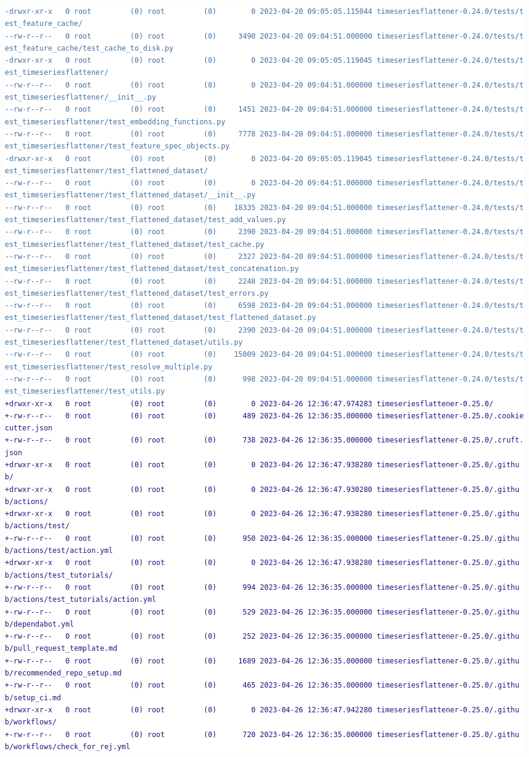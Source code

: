 ```diff
-drwxr-xr-x   0 root         (0) root         (0)        0 2023-04-20 09:05:05.115044 timeseriesflattener-0.24.0/tests/test_feature_cache/
--rw-r--r--   0 root         (0) root         (0)     3490 2023-04-20 09:04:51.000000 timeseriesflattener-0.24.0/tests/test_feature_cache/test_cache_to_disk.py
-drwxr-xr-x   0 root         (0) root         (0)        0 2023-04-20 09:05:05.119045 timeseriesflattener-0.24.0/tests/test_timeseriesflattener/
--rw-r--r--   0 root         (0) root         (0)        0 2023-04-20 09:04:51.000000 timeseriesflattener-0.24.0/tests/test_timeseriesflattener/__init__.py
--rw-r--r--   0 root         (0) root         (0)     1451 2023-04-20 09:04:51.000000 timeseriesflattener-0.24.0/tests/test_timeseriesflattener/test_embedding_functions.py
--rw-r--r--   0 root         (0) root         (0)     7778 2023-04-20 09:04:51.000000 timeseriesflattener-0.24.0/tests/test_timeseriesflattener/test_feature_spec_objects.py
-drwxr-xr-x   0 root         (0) root         (0)        0 2023-04-20 09:05:05.119045 timeseriesflattener-0.24.0/tests/test_timeseriesflattener/test_flattened_dataset/
--rw-r--r--   0 root         (0) root         (0)        0 2023-04-20 09:04:51.000000 timeseriesflattener-0.24.0/tests/test_timeseriesflattener/test_flattened_dataset/__init__.py
--rw-r--r--   0 root         (0) root         (0)    18335 2023-04-20 09:04:51.000000 timeseriesflattener-0.24.0/tests/test_timeseriesflattener/test_flattened_dataset/test_add_values.py
--rw-r--r--   0 root         (0) root         (0)     2390 2023-04-20 09:04:51.000000 timeseriesflattener-0.24.0/tests/test_timeseriesflattener/test_flattened_dataset/test_cache.py
--rw-r--r--   0 root         (0) root         (0)     2327 2023-04-20 09:04:51.000000 timeseriesflattener-0.24.0/tests/test_timeseriesflattener/test_flattened_dataset/test_concatenation.py
--rw-r--r--   0 root         (0) root         (0)     2248 2023-04-20 09:04:51.000000 timeseriesflattener-0.24.0/tests/test_timeseriesflattener/test_flattened_dataset/test_errors.py
--rw-r--r--   0 root         (0) root         (0)     6598 2023-04-20 09:04:51.000000 timeseriesflattener-0.24.0/tests/test_timeseriesflattener/test_flattened_dataset/test_flattened_dataset.py
--rw-r--r--   0 root         (0) root         (0)     2390 2023-04-20 09:04:51.000000 timeseriesflattener-0.24.0/tests/test_timeseriesflattener/test_flattened_dataset/utils.py
--rw-r--r--   0 root         (0) root         (0)    15009 2023-04-20 09:04:51.000000 timeseriesflattener-0.24.0/tests/test_timeseriesflattener/test_resolve_multiple.py
--rw-r--r--   0 root         (0) root         (0)      998 2023-04-20 09:04:51.000000 timeseriesflattener-0.24.0/tests/test_timeseriesflattener/test_utils.py
+drwxr-xr-x   0 root         (0) root         (0)        0 2023-04-26 12:36:47.974283 timeseriesflattener-0.25.0/
+-rw-r--r--   0 root         (0) root         (0)      489 2023-04-26 12:36:35.000000 timeseriesflattener-0.25.0/.cookiecutter.json
+-rw-r--r--   0 root         (0) root         (0)      738 2023-04-26 12:36:35.000000 timeseriesflattener-0.25.0/.cruft.json
+drwxr-xr-x   0 root         (0) root         (0)        0 2023-04-26 12:36:47.938280 timeseriesflattener-0.25.0/.github/
+drwxr-xr-x   0 root         (0) root         (0)        0 2023-04-26 12:36:47.930280 timeseriesflattener-0.25.0/.github/actions/
+drwxr-xr-x   0 root         (0) root         (0)        0 2023-04-26 12:36:47.938280 timeseriesflattener-0.25.0/.github/actions/test/
+-rw-r--r--   0 root         (0) root         (0)      950 2023-04-26 12:36:35.000000 timeseriesflattener-0.25.0/.github/actions/test/action.yml
+drwxr-xr-x   0 root         (0) root         (0)        0 2023-04-26 12:36:47.938280 timeseriesflattener-0.25.0/.github/actions/test_tutorials/
+-rw-r--r--   0 root         (0) root         (0)      994 2023-04-26 12:36:35.000000 timeseriesflattener-0.25.0/.github/actions/test_tutorials/action.yml
+-rw-r--r--   0 root         (0) root         (0)      529 2023-04-26 12:36:35.000000 timeseriesflattener-0.25.0/.github/dependabot.yml
+-rw-r--r--   0 root         (0) root         (0)      252 2023-04-26 12:36:35.000000 timeseriesflattener-0.25.0/.github/pull_request_template.md
+-rw-r--r--   0 root         (0) root         (0)     1689 2023-04-26 12:36:35.000000 timeseriesflattener-0.25.0/.github/recommended_repo_setup.md
+-rw-r--r--   0 root         (0) root         (0)      465 2023-04-26 12:36:35.000000 timeseriesflattener-0.25.0/.github/setup_ci.md
+drwxr-xr-x   0 root         (0) root         (0)        0 2023-04-26 12:36:47.942280 timeseriesflattener-0.25.0/.github/workflows/
+-rw-r--r--   0 root         (0) root         (0)      720 2023-04-26 12:36:35.000000 timeseriesflattener-0.25.0/.github/workflows/check_for_rej.yml
```